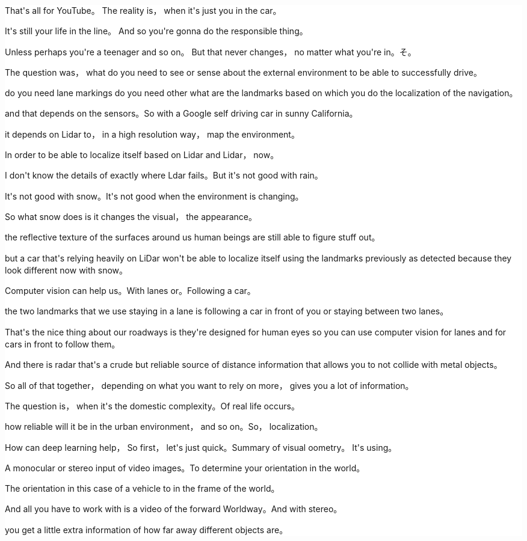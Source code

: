  That's all for YouTube。 The reality is， when it's just you in the car。

 It's still your life in the line。 And so you're gonna do the responsible thing。

 Unless perhaps you're a teenager and so on。 But that never changes， no matter what you're in。そ。

The question was， what do you need to see or sense about the external environment to be able to successfully drive。

 do you need lane markings do you need other what are the landmarks based on which you do the localization of the navigation。

 and that depends on the sensors。So with a Google self driving car in sunny California。

 it depends on Lidar to， in a high resolution way， map the environment。

In order to be able to localize itself based on Lidar and Lidar， now。

 I don't know the details of exactly where Ldar fails。But it's not good with rain。

 It's not good with snow。It's not good when the environment is changing。

 So what snow does is it changes the visual， the appearance。

 the reflective texture of the surfaces around us human beings are still able to figure stuff out。

 but a car that's relying heavily on LiDar won't be able to localize itself using the landmarks previously as detected because they look different now with snow。

Computer vision can help us。With lanes or。Following a car。

 the two landmarks that we use staying in a lane is following a car in front of you or staying between two lanes。

 That's the nice thing about our roadways is they're designed for human eyes so you can use computer vision for lanes and for cars in front to follow them。

And there is radar that's a crude but reliable source of distance information that allows you to not collide with metal objects。

So all of that together， depending on what you want to rely on more， gives you a lot of information。

 The question is， when it's the domestic complexity。Of real life occurs。

 how reliable will it be in the urban environment， and so on。So， localization。

How can deep learning help， So first， let's just quick。Summary of visual oometry。 It's using。

A monocular or stereo input of video images。To determine your orientation in the world。

The orientation in this case of a vehicle to in the frame of the world。

And all you have to work with is a video of the forward Worldway。And with stereo。

 you get a little extra information of how far away different objects are。


